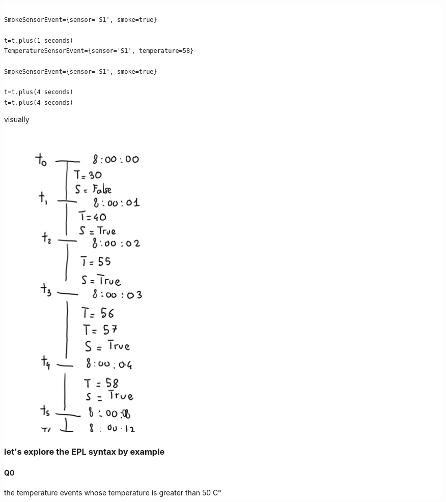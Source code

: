 ```

SmokeSensorEvent={sensor='S1', smoke=true}

t=t.plus(1 seconds)
TemperatureSensorEvent={sensor='S1', temperature=58}

SmokeSensorEvent={sensor='S1', smoke=true}

t=t.plus(4 seconds)
t=t.plus(4 seconds)
```

visually

![](img/time-line.png)

### let's explore the EPL syntax by example

#### Q0

the temperature events whose temperature is greater than 50 C°
